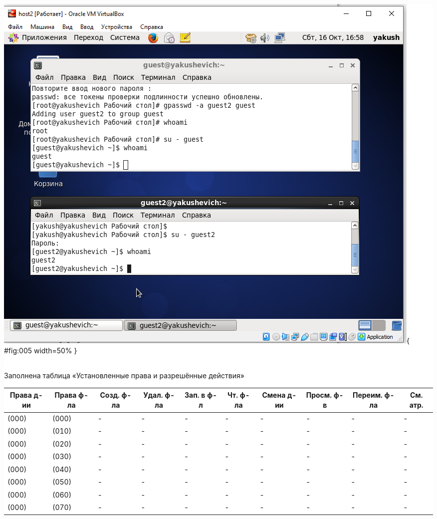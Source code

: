 ![Созданная учётная запись guest2](image/5.png){ #fig:005 width=50% }

##

Заполнена таблица «Установленные права и разрешённые действия» 

|Права д-ии|Права ф-ла|Созд. ф-ла|Удал. ф-ла|Зап. в ф-л|Чт. ф-ла|Смена д-ии|Просм. ф-в|Переим. ф-ла|См. атр.|
|----------|----------|----------|----------|----------|--------|----------|----------|------------|--------|
|(000)     |(000)     |-         |-         |-         |-       |-         |-         |-           |-       |
|(000)     |(010)     |-         |-         |-         |-       |-         |-         |-           |-       |
|(000)     |(020)     |-         |-         |-         |-       |-         |-         |-           |-       |
|(000)     |(030)     |-         |-         |-         |-       |-         |-         |-           |-       |
|(000)     |(040)     |-         |-         |-         |-       |-         |-         |-           |-       |
|(000)     |(050)     |-         |-         |-         |-       |-         |-         |-           |-       |
|(000)     |(060)     |-         |-         |-         |-       |-         |-         |-           |-       |
|(000)     |(070)     |-         |-         |-         |-       |-         |-         |-           |-       |
